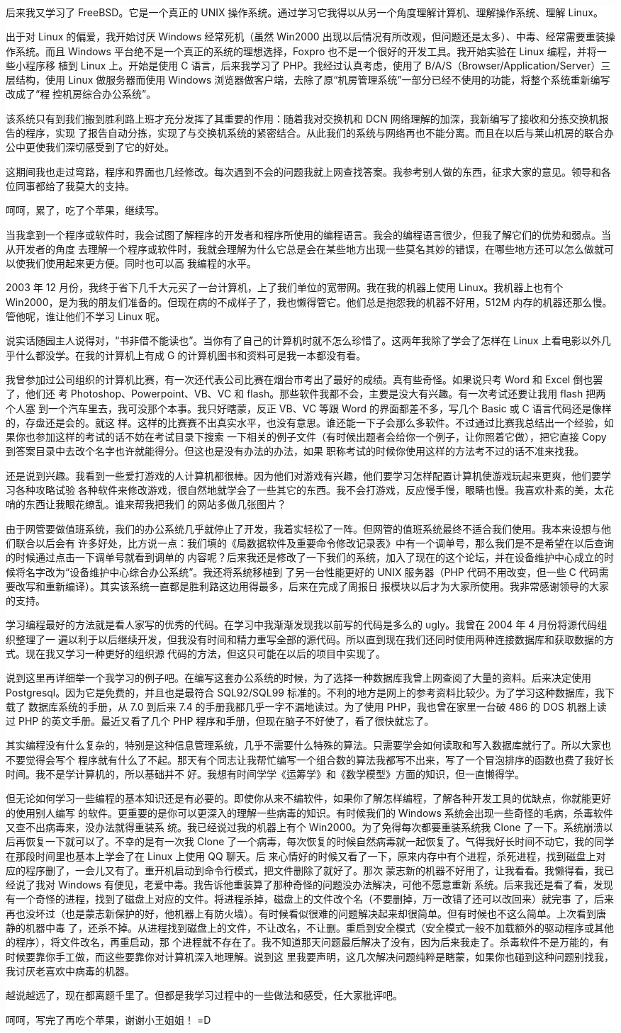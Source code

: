 后来我又学习了 FreeBSD。它是一个真正的 UNIX 操作系统。通过学习它我得以从另一个角度理解计算机、理解操作系统、理解 Linux。

出于对 Linux 的偏爱，我开始讨厌 Windows 经常死机（虽然 Win2000 出现以后情况有所改观，但问题还是太多）、中毒、经常需要重装操 作系统。而且 Windows 平台绝不是一个真正的系统的理想选择，Foxpro 也不是一个很好的开发工具。我开始实验在 Linux 编程，并将一些小程序移 植到 Linux 上。开始是使用 C 语言，后来我学习了 PHP。我经过认真考虑，使用了 B/A/S（Browser/Application/Server）三层结构，使用 Linux 做服务器而使用 Windows 浏览器做客户端，去除了原“机房管理系统”一部分已经不使用的功能，将整个系统重新编写改成了“程 控机房综合办公系统”。

该系统只有到我们搬到胜利路上班才充分发挥了其重要的作用：随着我对交换机和 DCN 网络理解的加深，我新编写了接收和分拣交换机报告的程序，实现 了报告自动分拣，实现了与交换机系统的紧密结合。从此我们的系统与网络再也不能分离。而且在以后与莱山机房的联合办公中更使我们深切感受到了它的好处。

这期间我也走过弯路，程序和界面也几经修改。每次遇到不会的问题我就上网查找答案。我参考别人做的东西，征求大家的意见。领导和各位同事都给了我莫大的支持。

呵呵，累了，吃了个苹果，继续写。

当我拿到一个程序或软件时，我会试图了解程序的开发者和程序所使用的编程语言。我会的编程语言很少，但我了解它们的优势和弱点。当从开发者的角度 去理解一个程序或软件时，我就会理解为什么它总是会在某些地方出现一些莫名其妙的错误，在哪些地方还可以怎么做就可以使我们使用起来更方便。同时也可以高 我编程的水平。

2003 年 12 月份，我终于省下几千大元买了一台计算机，上了我们单位的宽带网。我在我的机器上使用 Linux。我机器上也有个 Win2000，是为我的朋友们准备的。但现在病的不成样子了，我也懒得管它。他们总是抱怨我的机器不好用，512M 内存的机器还那么慢。管他呢，谁让他们不学习 Linux 呢。

说实话随园主人说得对，“书非借不能读也”。当你有了自己的计算机时就不怎么珍惜了。这两年我除了学会了怎样在 Linux 上看电影以外几乎什么都没学。在我的计算机上有成 G 的计算机图书和资料可是我一本都没有看。

我曾参加过公司组织的计算机比赛，有一次还代表公司比赛在烟台市考出了最好的成绩。真有些奇怪。如果说只考 Word 和 Excel 倒也罢了，他们还 考 Photoshop、Powerpoint、VB、VC 和 flash。那些软件我都不会，主要是没大有兴趣。有一次考试还要让我用 flash 把两个人塞 到一个汽车里去，我可没那个本事。我只好瞎蒙，反正 VB、VC 等跟 Word 的界面都差不多，写几个 Basic 或 C 语言代码还是像样的，存盘还是会的。就这 样。这样的比赛赛不出真实水平，也没有意思。谁还能一下子会那么多软件。不过通过比赛我总结出一个经验，如果你也参加这样的考试的话不妨在考试目录下搜索 一下相关的例子文件（有时候出题者会给你一个例子，让你照着它做），把它直接 Copy 到答案目录中去改个名字也许就能得分。但这也是没有办法的办法，如果 职称考试的时候你使用这样的方法考不过的话不准来找我。

还是说到兴趣。我看到一些爱打游戏的人计算机都很棒。因为他们对游戏有兴趣，他们要学习怎样配置计算机使游戏玩起来更爽，他们要学习各种攻略试验 各种软件来修改游戏，很自然地就学会了一些其它的东西。我不会打游戏，反应慢手慢，眼睛也慢。我喜欢朴素的美，太花哨的东西让我眼花缭乱。谁来帮我把我们 的网站多做几张图片？

由于网管要做值班系统，我们的办公系统几乎就停止了开发，我着实轻松了一阵。但网管的值班系统最终不适合我们使用。我本来设想与他们联合以后会有 许多好处，比方说一点：我们填的《局数据软件及重要命令修改记录表》中有一个调单号，那么我们是不是希望在以后查询的时候通过点击一下调单号就看到调单的 内容呢？后来我还是修改了一下我们的系统，加入了现在的这个论坛，并在设备维护中心成立的时候将名字改为“设备维护中心综合办公系统”。我还将系统移植到 了另一台性能更好的 UNIX 服务器（PHP 代码不用改变，但一些 C 代码需要改写和重新编译）。其实该系统一直都是胜利路这边用得最多，后来在完成了周报日 报模块以后才为大家所使用。我非常感谢领导的大家的支持。

学习编程最好的方法就是看人家写的优秀的代码。在学习中我渐渐发现我以前写的代码是多么的 ugly。我曾在 2004 年 4 月份将源代码组织整理了一 遍以利于以后继续开发，但我没有时间和精力重写全部的源代码。所以直到现在我们还同时使用两种连接数据库和获取数据的方式。现在我又学习一种更好的组织源 代码的方法，但这只可能在以后的项目中实现了。

说到这里再详细举一个我学习的例子吧。在编写这套办公系统的时候，为了选择一种数据库我曾上网查阅了大量的资料。后来决定使用 Postgresql。因为它是免费的，并且也是最符合 SQL92/SQL99 标准的。不利的地方是网上的参考资料比较少。为了学习这种数据库，我下载了 数据库系统的手册，从 7.0 到后来 7.4 的手册我都几乎一字不漏地读过。为了使用 PHP，我也曾在家里一台破 486 的 DOS 机器上读过 PHP 的英文手册。最近又看了几个 PHP 程序和手册，但现在脑子不好使了，看了很快就忘了。

其实编程没有什么复杂的，特别是这种信息管理系统，几乎不需要什么特殊的算法。只需要学会如何读取和写入数据库就行了。所以大家也不要觉得会写个 程序就有什么了不起。那天有个同志让我帮忙编写一个组合数的算法我都写不出来，写了一个冒泡排序的函数也费了我好长时间。我不是学计算机的，所以基础并不 好。我想有时间学学《运筹学》和《数学模型》方面的知识，但一直懒得学。

但无论如何学习一些编程的基本知识还是有必要的。即使你从来不编软件，如果你了解怎样编程，了解各种开发工具的优缺点，你就能更好的使用别人编写 的软件。更重要的是你可以更深入的理解一些病毒的知识。有时候我们的 Windows 系统会出现一些奇怪的毛病，杀毒软件又查不出病毒来，没办法就得重装系 统。我已经说过我的机器上有个 Win2000。为了免得每次都要重装系统我 Clone 了一下。系统崩溃以后再恢复一下就可以了。不幸的是有一次我 Clone 了一个病毒，每次恢复的时候自然病毒就一起恢复了。气得我好长时间不动它，我的同学在那段时间里也基本上学会了在 Linux 上使用 QQ 聊天。后 来心情好的时候又看了一下，原来内存中有个进程，杀死进程，找到磁盘上对应的程序删了，一会儿又有了。重开机启动到命令行模式，把文件删除了就好了。那次 蒙志新的机器不好用了，让我看看。我懒得看，我已经说了我对 Windows 有便见，老爱中毒。我告诉他重装算了那种奇怪的问题没办法解决，可他不愿意重新 系统。后来我还是看了看，发现有一个奇怪的进程，找到了磁盘上对应的文件。将进程杀掉，磁盘上的文件改个名（不要删掉，万一改错了还可以改回来）就完事 了，后来再也没坏过（也是蒙志新保护的好，他机器上有防火墙）。有时候看似很难的问题解决起来却很简单。但有时候也不这么简单。上次看到唐静的机器中毒 了，还杀不掉。从进程找到磁盘上的文件，不让改名，不让删。重启到安全模式（安全模式一般不加载额外的驱动程序或其他的程序），将文件改名，再重启动，那 个进程就不存在了。我不知道那天问题最后解决了没有，因为后来我走了。杀毒软件不是万能的，有时候要靠你手工做，而这些要靠你对计算机深入地理解。说到这 里我要声明，这几次解决问题纯粹是瞎蒙，如果你也碰到这种问题别找我，我讨厌老喜欢中病毒的机器。

越说越远了，现在都离题千里了。但都是我学习过程中的一些做法和感受，任大家批评吧。

呵呵，写完了再吃个苹果，谢谢小王姐姐！ =D
